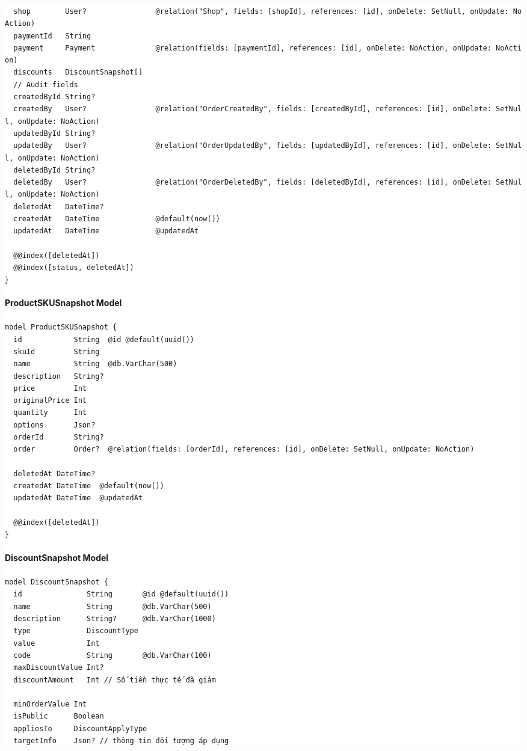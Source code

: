 ```prisma
  shop        User?                @relation("Shop", fields: [shopId], references: [id], onDelete: SetNull, onUpdate: NoAction)
  paymentId   String
  payment     Payment              @relation(fields: [paymentId], references: [id], onDelete: NoAction, onUpdate: NoAction)
  discounts   DiscountSnapshot[]
  // Audit fields
  createdById String?
  createdBy   User?                @relation("OrderCreatedBy", fields: [createdById], references: [id], onDelete: SetNull, onUpdate: NoAction)
  updatedById String?
  updatedBy   User?                @relation("OrderUpdatedBy", fields: [updatedById], references: [id], onDelete: SetNull, onUpdate: NoAction)
  deletedById String?
  deletedBy   User?                @relation("OrderDeletedBy", fields: [deletedById], references: [id], onDelete: SetNull, onUpdate: NoAction)
  deletedAt   DateTime?
  createdAt   DateTime             @default(now())
  updatedAt   DateTime             @updatedAt

  @@index([deletedAt])
  @@index([status, deletedAt])
}
```

#### ProductSKUSnapshot Model
```prisma
model ProductSKUSnapshot {
  id            String  @id @default(uuid())
  skuId         String
  name          String  @db.VarChar(500)
  description   String?
  price         Int
  originalPrice Int
  quantity      Int
  options       Json?
  orderId       String?
  order         Order?  @relation(fields: [orderId], references: [id], onDelete: SetNull, onUpdate: NoAction)

  deletedAt DateTime?
  createdAt DateTime  @default(now())
  updatedAt DateTime  @updatedAt

  @@index([deletedAt])
}
```

#### DiscountSnapshot Model
```prisma
model DiscountSnapshot {
  id               String       @id @default(uuid())
  name             String       @db.VarChar(500)
  description      String?      @db.VarChar(1000)
  type             DiscountType
  value            Int
  code             String       @db.VarChar(100)
  maxDiscountValue Int?
  discountAmount   Int // Số tiền thực tế đã giảm

  minOrderValue Int
  isPublic      Boolean
  appliesTo     DiscountApplyType
  targetInfo    Json? // thông tin đối tượng áp dụng
```